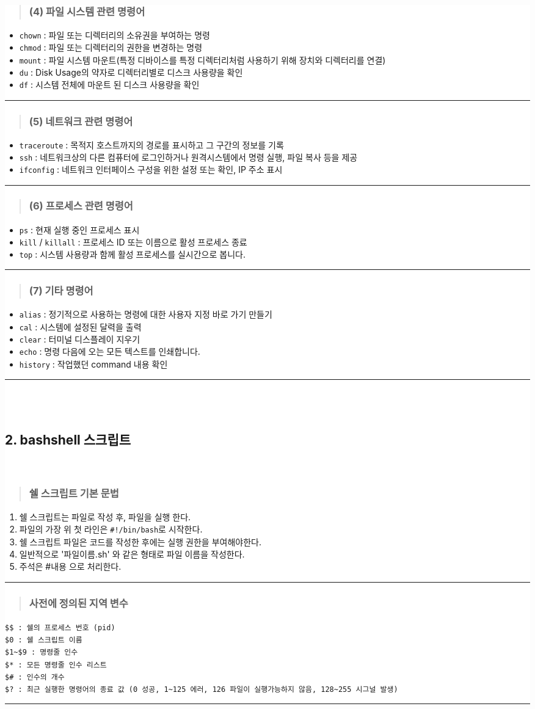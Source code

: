 
>### **(4) 파일 시스템 관련 명령어**

- `chown` : 파일 또는 디렉터리의 소유권을 부여하는 명령
- `chmod` : 파일 또는 디렉터리의 권한을 변경하는 명령
- `mount` : 파일 시스템 마운트(특정 디바이스를 특정 디렉터리처럼 사용하기 위해 장치와 디렉터리를 연결)
- `du` : Disk Usage의 약자로 디렉터리별로 디스크 사용량을 확인
- `df` : 시스템 전체에  마운트 된 디스크 사용량을 확인

---

>### **(5) 네트워크 관련 명령어**

- `traceroute` : 목적지 호스트까지의 경로를 표시하고 그 구간의 정보를 기록
- `ssh` : 네트워크상의 다른 컴퓨터에 로그인하거나 원격시스템에서 명령 실행, 파일 복사 등을 제공
- `ifconfig` : 네트워크 인터페이스 구성을 위한 설정 또는 확인, IP 주소 표시

---

>### **(6) 프로세스 관련 명령어**

- `ps` : 현재 실행 중인 프로세스 표시
- `kill` / `killall` : 프로세스 ID 또는 이름으로 활성 프로세스 종료
- `top` : 시스템 사용량과 함께 활성 프로세스를 실시간으로 봅니다.

---

>### **(7) 기타 명령어**

- `alias` : 정기적으로 사용하는 명령에 대한 사용자 지정 바로 가기 만들기
- `cal` : 시스템에 설정된 달력을 출력
- `clear` : 터미널 디스플레이 지우기
- `echo` : 명령 다음에 오는 모든 텍스트를 인쇄합니다.
- `history` : 작업했던 command 내용 확인

---

<br><br>

## **2. bashshell 스크립트**

<br>

>### **쉘 스크립트 기본 문법**

1. 쉘 스크립트는 파일로 작성 후, 파일을 실행 한다.
2. 파일의 가장 위 첫 라인은 `#!/bin/bash`로 시작한다.
3. 쉘 스크립트 파일은 코드를 작성한 후에는 실행 권한을 부여해야한다.
4. 일반적으로 '파일이름.sh' 와 같은 형태로 파일 이름을 작성한다.
5. 주석은 #내용 으로 처리한다.

---

>### **사전에 정의된 지역 변수**
  
```
$$ : 쉘의 프로세스 번호 (pid)
$0 : 쉘 스크립트 이름
$1~$9 : 명령줄 인수
$* : 모든 명령줄 인수 리스트
$# : 인수의 개수
$? : 최근 실행한 명령어의 종료 값 (0 성공, 1~125 에러, 126 파일이 실행가능하지 않음, 128~255 시그널 발생)
```

---